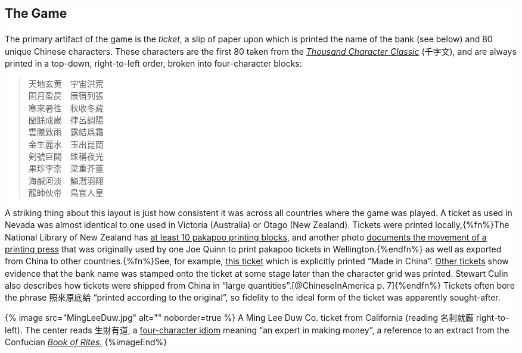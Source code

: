 

## The Game

The primary artifact of the game is the *ticket*, a slip of paper upon which is printed the name of the bank (see below) and 80 unique Chinese characters. These characters are the first 80 taken from the [<cite>Thousand Character Classic</cite>](https://en.wikipedia.org/wiki/Thousand_Character_Classic) (<span lang="zh">千字文</span>), and are always printed in a top-down, right-to-left order, broken into four-character blocks:

<blockquote lang="zh" class="vertical-rl mx-auto blockquote">
天地玄黄&#x3000;宇宙洪荒<br/>
囸月盈昃&#x3000;辰宿列張<br/>
寒來暑徃&#x3000;秋收冬藏<br/>
閠餘成嵗&#x3000;律呂調陽<br/>
雲騰致雨&#x3000;露結爲霜<br/>
金生麗水&#x3000;玉出崑岡<br/>
剣號巨闕&#x3000;珠稱夜光<br/>
果珍李柰&#x3000;菜重芥薑<br/>
海鹹河淡&#x3000;鱗潛羽翔<br/>
龍師伙帝&#x3000;鳥官人皇
</blockquote>

A striking thing about this layout is just how consistent it was across all
countries where the game was played. A ticket as used in Nevada was almost identical
to one used in Victoria (Australia) or Otago (New Zealand). Tickets were printed
locally,{%fn%}The National Library of New Zealand has [at least 10 pakapoo
printing blocks](https://tiaki.natlib.govt.nz/#details=ecatalogue.470454), and
another photo [documents the movement of a printing
press](https://tiaki.natlib.govt.nz/#details=ecatalogue.949016) that was
originally used by one Joe Quinn to print pakapoo tickets in
Wellington.{%endfn%} as well as exported from China to other
countries.{%fn%}See, for example, [this
ticket](https://open.library.ubc.ca/collections/chinesecanadianstories/gri/items/1.0367497)
which is explicitly printed “Made in China”. [Other
tickets](https://oac.cdlib.org/ark:/13030/hb3j49n63p/?docId=hb3j49n63p&order=7&brand=oac4&layout=printable-details)
show evidence that the bank name was stamped onto the ticket at some stage later
than the character grid was printed. Stewart Culin also describes how tickets
were shipped from China in “large quantities”.[@ChineseInAmerica p. 7]{%endfn%}
Tickets often bore the phrase <span lang="zh">照來原底給</span> “printed
according to the original”, so fidelity to the ideal form of the ticket was
apparently sought-after.

{% image src="MingLeeDuw.jpg" alt="" noborder=true %}
A Ming Lee Duw Co. ticket from California (reading <span lang="zh">名利就廠</span>
right-to-left). The center reads <span lang="zh">生財有道</span>, a [four-character idiom](https://en.wikipedia.org/wiki/Chengyu)
meaning “an expert in making money”, a reference to an extract from the
Confucian [<cite>Book of
Rites</cite>.](https://en.wikipedia.org/wiki/Book_of_Rites)
{%imageEnd%}
